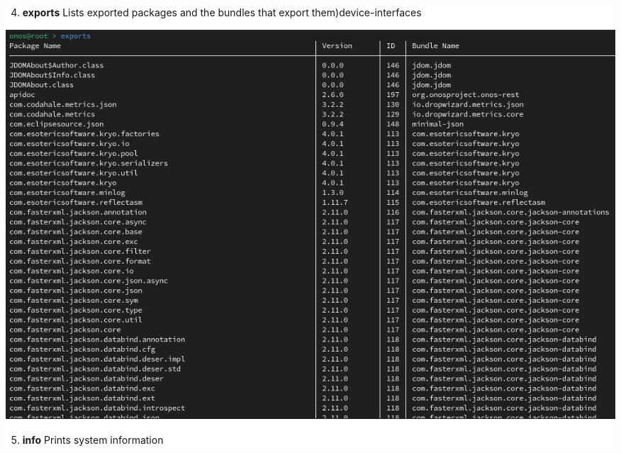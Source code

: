 
4. **exports** Lists exported packages and the bundles that export them)device-interfaces   

<img src="../../.supporting-files/lab06-onos/img12.png" >

5. **info** Prints system information

